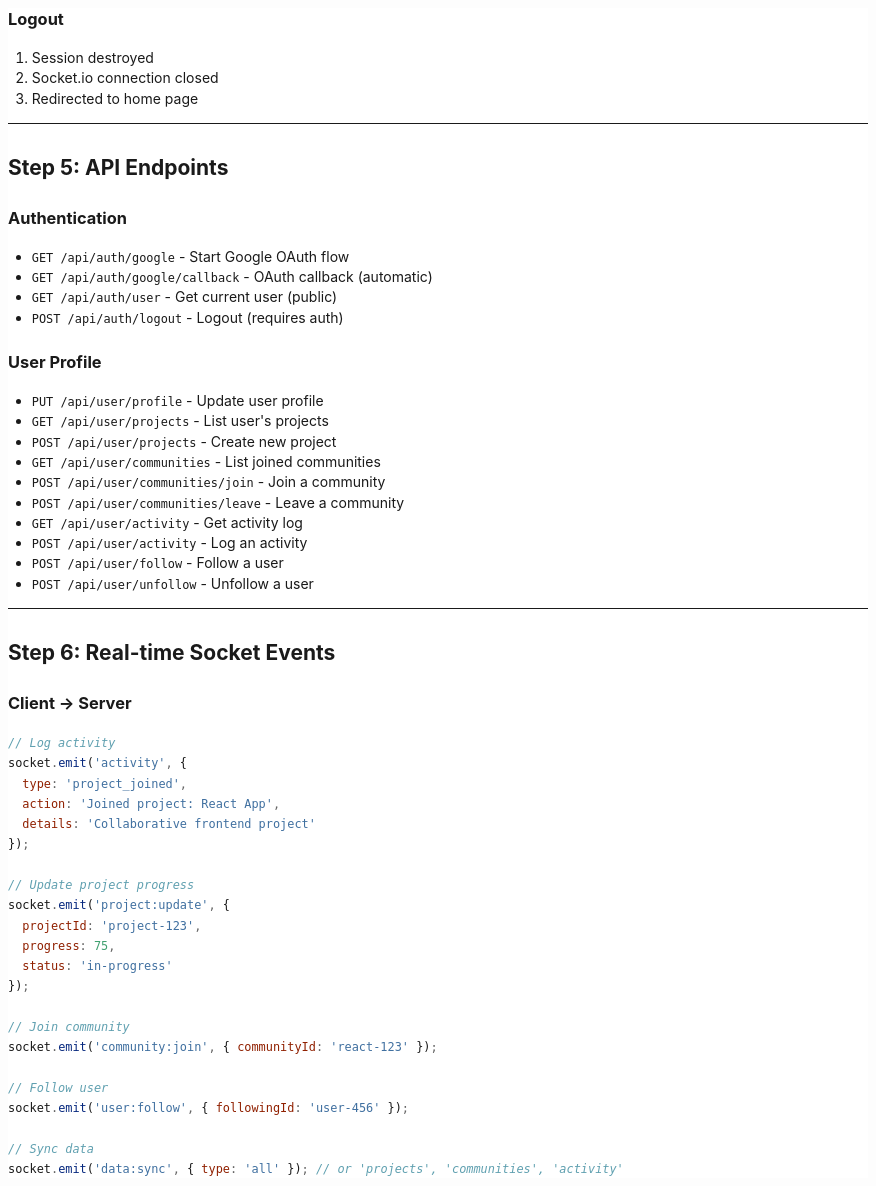 ### Logout
1. Session destroyed
2. Socket.io connection closed
3. Redirected to home page

---

## Step 5: API Endpoints

### Authentication
- `GET /api/auth/google` - Start Google OAuth flow
- `GET /api/auth/google/callback` - OAuth callback (automatic)
- `GET /api/auth/user` - Get current user (public)
- `POST /api/auth/logout` - Logout (requires auth)

### User Profile
- `PUT /api/user/profile` - Update user profile
- `GET /api/user/projects` - List user's projects
- `POST /api/user/projects` - Create new project
- `GET /api/user/communities` - List joined communities
- `POST /api/user/communities/join` - Join a community
- `POST /api/user/communities/leave` - Leave a community
- `GET /api/user/activity` - Get activity log
- `POST /api/user/activity` - Log an activity
- `POST /api/user/follow` - Follow a user
- `POST /api/user/unfollow` - Unfollow a user

---

## Step 6: Real-time Socket Events

### Client → Server
```javascript
// Log activity
socket.emit('activity', {
  type: 'project_joined',
  action: 'Joined project: React App',
  details: 'Collaborative frontend project'
});

// Update project progress
socket.emit('project:update', {
  projectId: 'project-123',
  progress: 75,
  status: 'in-progress'
});

// Join community
socket.emit('community:join', { communityId: 'react-123' });

// Follow user
socket.emit('user:follow', { followingId: 'user-456' });

// Sync data
socket.emit('data:sync', { type: 'all' }); // or 'projects', 'communities', 'activity'
```
